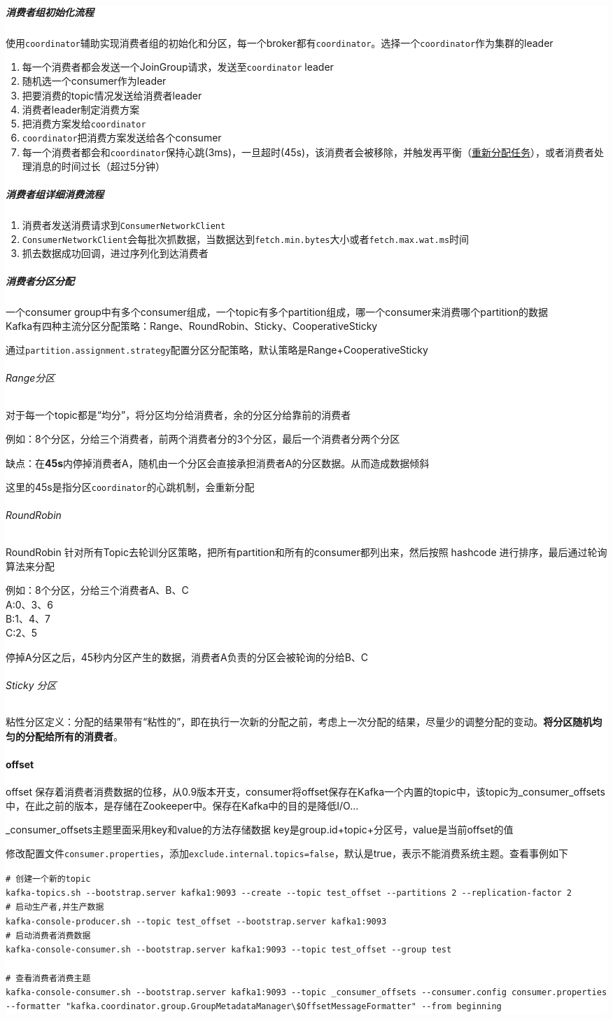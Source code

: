 ##### 消费者组初始化流程
使用`coordinator`辅助实现消费者组的初始化和分区，每一个broker都有`coordinator`。选择一个`coordinator`作为集群的leader

1. 每一个消费者都会发送一个JoinGroup请求，发送至`coordinator` leader
2. 随机选一个consumer作为leader
3. 把要消费的topic情况发送给消费者leader
4. 消费者leader制定消费方案
5. 把消费方案发给`coordinator`
6. `coordinator`把消费方案发送给各个consumer
7. 每一个消费者都会和`coordinator`保持心跳(3ms)，一旦超时(45s)，该消费者会被移除，并触发再平衡（[重新分配任务](#消费者分区分配)），或者消费者处理消息的时间过长（超过5分钟）

##### 消费者组详细消费流程

1. 消费者发送消费请求到`ConsumerNetworkClient`
2. `ConsumerNetworkClient`会每批次抓数据，当数据达到`fetch.min.bytes`大小或者`fetch.max.wat.ms`时间
3. 抓去数据成功回调，进过序列化到达消费者

##### 消费者分区分配

一个consumer group中有多个consumer组成，一个topic有多个partition组成，哪一个consumer来消费哪个partition的数据  
Kafka有四种主流分区分配策略：Range、RoundRobin、Sticky、CooperativeSticky  

通过`partition.assignment.strategy`配置分区分配策略，默认策略是Range+CooperativeSticky

###### Range分区
对于每一个topic都是“均分”，将分区均分给消费者，余的分区分给靠前的消费者

例如：8个分区，分给三个消费者，前两个消费者分的3个分区，最后一个消费者分两个分区

缺点：在**45s**内停掉消费者A，随机由一个分区会直接承担消费者A的分区数据。从而造成数据倾斜  

这里的45s是指分区`coordinator`的心跳机制，会重新分配

###### RoundRobin
RoundRobin 针对所有Topic去轮训分区策略，把所有partition和所有的consumer都列出来，然后按照 hashcode 进行排序，最后通过轮询算法来分配  

例如：8个分区，分给三个消费者A、B、C  
A:0、3、6  
B:1、4、7  
C:2、5  

停掉A分区之后，45秒内分区产生的数据，消费者A负责的分区会被轮询的分给B、C

###### Sticky 分区
粘性分区定义：分配的结果带有“粘性的”，即在执行一次新的分配之前，考虑上一次分配的结果，尽量少的调整分配的变动。**将分区随机均匀的分配给所有的消费者**。

#### offset
offset 保存着消费者消费数据的位移，从0.9版本开支，consumer将offset保存在Kafka一个内置的topic中，该topic为_consumer_offsets中，在此之前的版本，是存储在Zookeeper中。保存在Kafka中的目的是降低I/O...  

_consumer_offsets主题里面采用key和value的方法存储数据
key是group.id+topic+分区号，value是当前offset的值  

修改配置文件`consumer.properties`，添加`exclude.internal.topics=false`，默认是true，表示不能消费系统主题。查看事例如下
```shell
# 创建一个新的topic
kafka-topics.sh --bootstrap.server kafka1:9093 --create --topic test_offset --partitions 2 --replication-factor 2
# 启动生产者,并生产数据
kafka-console-producer.sh --topic test_offset --bootstrap.server kafka1:9093
# 启动消费者消费数据
kafka-console-consumer.sh --bootstrap.server kafka1:9093 --topic test_offset --group test

# 查看消费者消费主题
kafka-console-consumer.sh --bootstrap.server kafka1:9093 --topic _consumer_offsets --consumer.config consumer.properties --formatter "kafka.coordinator.group.GroupMetadataManager\$OffsetMessageFormatter" --from beginning
```
